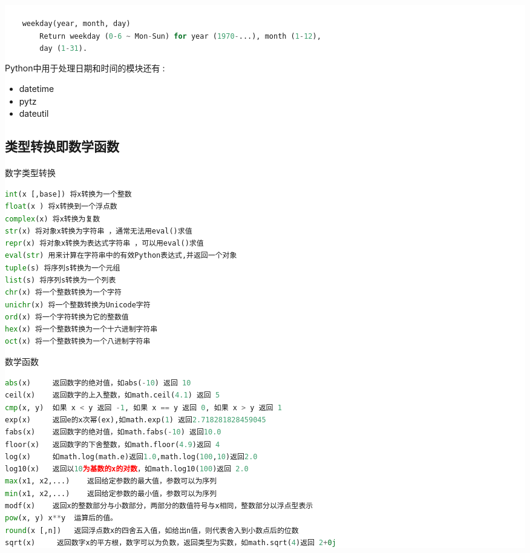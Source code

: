 ```python

    weekday(year, month, day)
        Return weekday (0-6 ~ Mon-Sun) for year (1970-...), month (1-12),
        day (1-31).
```

Python中用于处理日期和时间的模块还有 : 

- datetime
- pytz
- dateutil

## 类型转换即数学函数

数字类型转换

```python
int(x [,base]) 将x转换为一个整数 
float(x ) 将x转换到一个浮点数 
complex(x) 将x转换为复数 
str(x) 将对象x转换为字符串 ，通常无法用eval()求值
repr(x) 将对象x转换为表达式字符串 ，可以用eval()求值
eval(str) 用来计算在字符串中的有效Python表达式,并返回一个对象 
tuple(s) 将序列s转换为一个元组 
list(s) 将序列s转换为一个列表 
chr(x) 将一个整数转换为一个字符 
unichr(x) 将一个整数转换为Unicode字符 
ord(x) 将一个字符转换为它的整数值 
hex(x) 将一个整数转换为一个十六进制字符串 
oct(x) 将一个整数转换为一个八进制字符串
```

数学函数

```python
abs(x)     返回数字的绝对值，如abs(-10) 返回 10
ceil(x)    返回数字的上入整数，如math.ceil(4.1) 返回 5
cmp(x, y)  如果 x < y 返回 -1, 如果 x == y 返回 0, 如果 x > y 返回 1
exp(x)     返回e的x次幂(ex),如math.exp(1) 返回2.718281828459045
fabs(x)    返回数字的绝对值，如math.fabs(-10) 返回10.0
floor(x)   返回数字的下舍整数，如math.floor(4.9)返回 4
log(x)     如math.log(math.e)返回1.0,math.log(100,10)返回2.0
log10(x)   返回以10为基数的x的对数，如math.log10(100)返回 2.0
max(x1, x2,...)    返回给定参数的最大值，参数可以为序列
min(x1, x2,...)    返回给定参数的最小值，参数可以为序列
modf(x)    返回x的整数部分与小数部分，两部分的数值符号与x相同，整数部分以浮点型表示
pow(x, y) x**y  运算后的值。
round(x [,n])   返回浮点数x的四舍五入值，如给出n值，则代表舍入到小数点后的位数
sqrt(x)     返回数字x的平方根，数字可以为负数，返回类型为实数，如math.sqrt(4)返回 2+0j
```
